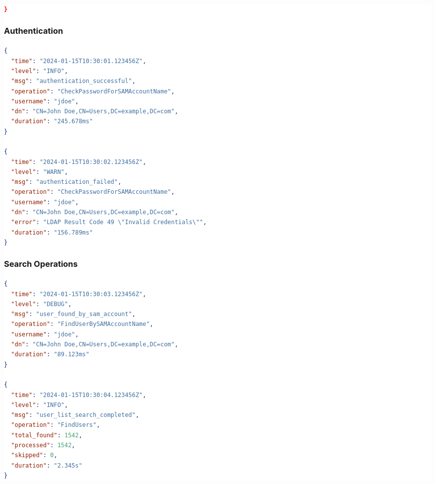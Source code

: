 ```json
}
```

### Authentication

```json
{
  "time": "2024-01-15T10:30:01.123456Z",
  "level": "INFO", 
  "msg": "authentication_successful",
  "operation": "CheckPasswordForSAMAccountName",
  "username": "jdoe",
  "dn": "CN=John Doe,CN=Users,DC=example,DC=com",
  "duration": "245.678ms"
}

{
  "time": "2024-01-15T10:30:02.123456Z",
  "level": "WARN",
  "msg": "authentication_failed", 
  "operation": "CheckPasswordForSAMAccountName",
  "username": "jdoe",
  "dn": "CN=John Doe,CN=Users,DC=example,DC=com", 
  "error": "LDAP Result Code 49 \"Invalid Credentials\"",
  "duration": "156.789ms"
}
```

### Search Operations

```json
{
  "time": "2024-01-15T10:30:03.123456Z",
  "level": "DEBUG",
  "msg": "user_found_by_sam_account",
  "operation": "FindUserBySAMAccountName", 
  "username": "jdoe",
  "dn": "CN=John Doe,CN=Users,DC=example,DC=com",
  "duration": "89.123ms"
}

{
  "time": "2024-01-15T10:30:04.123456Z",
  "level": "INFO",
  "msg": "user_list_search_completed",
  "operation": "FindUsers",
  "total_found": 1542,
  "processed": 1542,
  "skipped": 0,
  "duration": "2.345s"
}
```
